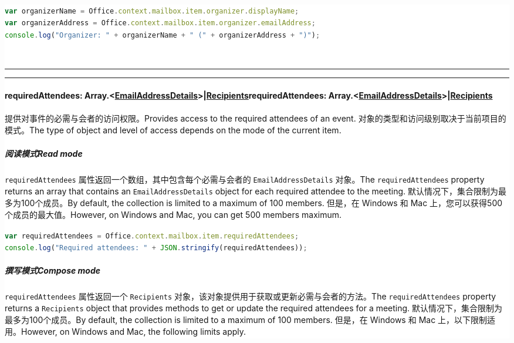 ```js
var organizerName = Office.context.mailbox.item.organizer.displayName;
var organizerAddress = Office.context.mailbox.item.organizer.emailAddress;
console.log("Organizer: " + organizerName + " (" + organizerAddress + ")");
```

<br>

---
---

#### <a name="requiredattendees-arrayemailaddressdetailsjavascriptapioutlookofficeemailaddressdetailsviewoutlook-js-12recipientsjavascriptapioutlookofficerecipientsviewoutlook-js-12"></a><span data-ttu-id="7d5f7-506">requiredAttendees: Array.<[EmailAddressDetails](/javascript/api/outlook/office.emailaddressdetails?view=outlook-js-1.2)>|[Recipients](/javascript/api/outlook/office.recipients?view=outlook-js-1.2)</span><span class="sxs-lookup"><span data-stu-id="7d5f7-506">requiredAttendees: Array.<[EmailAddressDetails](/javascript/api/outlook/office.emailaddressdetails?view=outlook-js-1.2)>|[Recipients](/javascript/api/outlook/office.recipients?view=outlook-js-1.2)</span></span>

<span data-ttu-id="7d5f7-507">提供对事件的必需与会者的访问权限。</span><span class="sxs-lookup"><span data-stu-id="7d5f7-507">Provides access to the required attendees of an event.</span></span> <span data-ttu-id="7d5f7-508">对象的类型和访问级别取决于当前项目的模式。</span><span class="sxs-lookup"><span data-stu-id="7d5f7-508">The type of object and level of access depends on the mode of the current item.</span></span>

##### <a name="read-mode"></a><span data-ttu-id="7d5f7-509">阅读模式</span><span class="sxs-lookup"><span data-stu-id="7d5f7-509">Read mode</span></span>

<span data-ttu-id="7d5f7-510">`requiredAttendees` 属性返回一个数组，其中包含每个必需与会者的 `EmailAddressDetails` 对象。</span><span class="sxs-lookup"><span data-stu-id="7d5f7-510">The `requiredAttendees` property returns an array that contains an `EmailAddressDetails` object for each required attendee to the meeting.</span></span> <span data-ttu-id="7d5f7-511">默认情况下，集合限制为最多为100个成员。</span><span class="sxs-lookup"><span data-stu-id="7d5f7-511">By default, the collection is limited to a maximum of 100 members.</span></span> <span data-ttu-id="7d5f7-512">但是，在 Windows 和 Mac 上，您可以获得500个成员的最大值。</span><span class="sxs-lookup"><span data-stu-id="7d5f7-512">However, on Windows and Mac, you can get 500 members maximum.</span></span>

```js
var requiredAttendees = Office.context.mailbox.item.requiredAttendees;
console.log("Required attendees: " + JSON.stringify(requiredAttendees));
```

##### <a name="compose-mode"></a><span data-ttu-id="7d5f7-513">撰写模式</span><span class="sxs-lookup"><span data-stu-id="7d5f7-513">Compose mode</span></span>

<span data-ttu-id="7d5f7-514">`requiredAttendees` 属性返回一个 `Recipients` 对象，该对象提供用于获取或更新必需与会者的方法。</span><span class="sxs-lookup"><span data-stu-id="7d5f7-514">The `requiredAttendees` property returns a `Recipients` object that provides methods to get or update the required attendees for a meeting.</span></span> <span data-ttu-id="7d5f7-515">默认情况下，集合限制为最多为100个成员。</span><span class="sxs-lookup"><span data-stu-id="7d5f7-515">By default, the collection is limited to a maximum of 100 members.</span></span> <span data-ttu-id="7d5f7-516">但是，在 Windows 和 Mac 上，以下限制适用。</span><span class="sxs-lookup"><span data-stu-id="7d5f7-516">However, on Windows and Mac, the following limits apply.</span></span>
